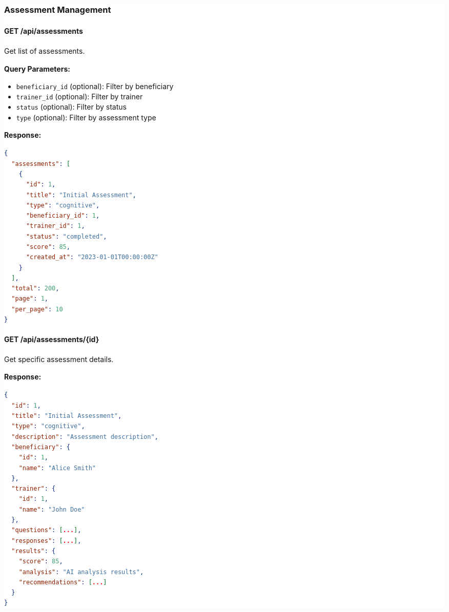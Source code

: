 ### Assessment Management

#### GET /api/assessments
Get list of assessments.

**Query Parameters:**
- `beneficiary_id` (optional): Filter by beneficiary
- `trainer_id` (optional): Filter by trainer
- `status` (optional): Filter by status
- `type` (optional): Filter by assessment type

**Response:**
```json
{
  "assessments": [
    {
      "id": 1,
      "title": "Initial Assessment",
      "type": "cognitive",
      "beneficiary_id": 1,
      "trainer_id": 1,
      "status": "completed",
      "score": 85,
      "created_at": "2023-01-01T00:00:00Z"
    }
  ],
  "total": 200,
  "page": 1,
  "per_page": 10
}
```

#### GET /api/assessments/{id}
Get specific assessment details.

**Response:**
```json
{
  "id": 1,
  "title": "Initial Assessment",
  "type": "cognitive",
  "description": "Assessment description",
  "beneficiary": {
    "id": 1,
    "name": "Alice Smith"
  },
  "trainer": {
    "id": 1,
    "name": "John Doe"
  },
  "questions": [...],
  "responses": [...],
  "results": {
    "score": 85,
    "analysis": "AI analysis results",
    "recommendations": [...]
  }
}
```
